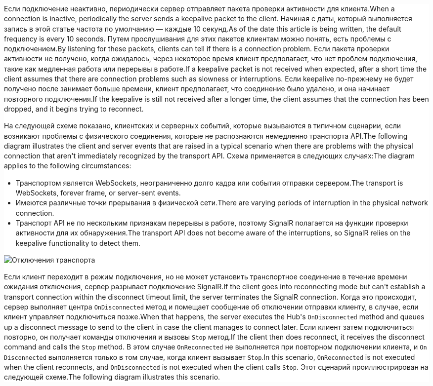 <span data-ttu-id="d8d32-169">Если подключение неактивно, периодически сервер отправляет пакета проверки активности для клиента.</span><span class="sxs-lookup"><span data-stu-id="d8d32-169">When a connection is inactive, periodically the server sends a keepalive packet to the client.</span></span> <span data-ttu-id="d8d32-170">Начиная с даты, который выполняется запись в этой статье частота по умолчанию — каждые 10 секунд.</span><span class="sxs-lookup"><span data-stu-id="d8d32-170">As of the date this article is being written, the default frequency is every 10 seconds.</span></span> <span data-ttu-id="d8d32-171">Путем прослушивания для этих пакетов клиентам можно понять, есть проблемы с подключением.</span><span class="sxs-lookup"><span data-stu-id="d8d32-171">By listening for these packets, clients can tell if there is a connection problem.</span></span> <span data-ttu-id="d8d32-172">Если пакета проверки активности не получено, когда ожидалось, через некоторое время клиент предполагает, что нет проблем подключения, такие как медленная работа или перерывы в работе.</span><span class="sxs-lookup"><span data-stu-id="d8d32-172">If a keepalive packet is not received when expected, after a short time the client assumes that there are connection problems such as slowness or interruptions.</span></span> <span data-ttu-id="d8d32-173">Если keepalive по-прежнему не будет получено после занимает больше времени, клиент предполагает, что соединение было удалено, и она начинает повторного подключения.</span><span class="sxs-lookup"><span data-stu-id="d8d32-173">If the keepalive is still not received after a longer time, the client assumes that the connection has been dropped, and it begins trying to reconnect.</span></span>

<span data-ttu-id="d8d32-174">На следующей схеме показано, клиентских и серверных событий, которые вызываются в типичном сценарии, если возникают проблемы с физического соединения, которые не распознаются немедленно транспорта API.</span><span class="sxs-lookup"><span data-stu-id="d8d32-174">The following diagram illustrates the client and server events that are raised in a typical scenario when there are problems with the physical connection that aren't immediately recognized by the transport API.</span></span> <span data-ttu-id="d8d32-175">Схема применяется в следующих случаях:</span><span class="sxs-lookup"><span data-stu-id="d8d32-175">The diagram applies to the following circumstances:</span></span>

- <span data-ttu-id="d8d32-176">Транспортом является WebSockets, неограниченно долго кадра или события отправки сервером.</span><span class="sxs-lookup"><span data-stu-id="d8d32-176">The transport is WebSockets, forever frame, or server-sent events.</span></span>
- <span data-ttu-id="d8d32-177">Имеются различные точки прерывания в физической сети.</span><span class="sxs-lookup"><span data-stu-id="d8d32-177">There are varying periods of interruption in the physical network connection.</span></span>
- <span data-ttu-id="d8d32-178">Транспорт API не по нескольким признакам перерывы в работе, поэтому SignalR полагается на функции проверки активности для их обнаружения.</span><span class="sxs-lookup"><span data-stu-id="d8d32-178">The transport API does not become aware of the interruptions, so SignalR relies on the keepalive functionality to detect them.</span></span>

![Отключения транспорта](handling-connection-lifetime-events/_static/image2.png)

<span data-ttu-id="d8d32-180">Если клиент переходит в режим подключения, но не может установить транспортное соединение в течение времени ожидания отключения, сервер разрывает подключение SignalR.</span><span class="sxs-lookup"><span data-stu-id="d8d32-180">If the client goes into reconnecting mode but can't establish a transport connection within the disconnect timeout limit, the server terminates the SignalR connection.</span></span> <span data-ttu-id="d8d32-181">Когда это происходит, сервер выполняет центра `OnDisconnected` метод и помещает сообщение об отключении отправки клиенту, в случае, если клиент управляет подключиться позже.</span><span class="sxs-lookup"><span data-stu-id="d8d32-181">When that happens, the server executes the Hub's `OnDisconnected` method and queues up a disconnect message to send to the client in case the client manages to connect later.</span></span> <span data-ttu-id="d8d32-182">Если клиент затем подключиться повторно, он получает команды отключения и вызовы `Stop` метод.</span><span class="sxs-lookup"><span data-stu-id="d8d32-182">If the client then does reconnect, it receives the disconnect command and calls the `Stop` method.</span></span> <span data-ttu-id="d8d32-183">В этом случае `OnReconnected` не выполняется при повторном подключении клиента, и `OnDisconnected` выполняется только в том случае, когда клиент вызывает `Stop`.</span><span class="sxs-lookup"><span data-stu-id="d8d32-183">In this scenario, `OnReconnected` is not executed when the client reconnects, and `OnDisconnected` is not executed when the client calls `Stop`.</span></span> <span data-ttu-id="d8d32-184">Этот сценарий проиллюстрирован на следующей схеме.</span><span class="sxs-lookup"><span data-stu-id="d8d32-184">The following diagram illustrates this scenario.</span></span>
